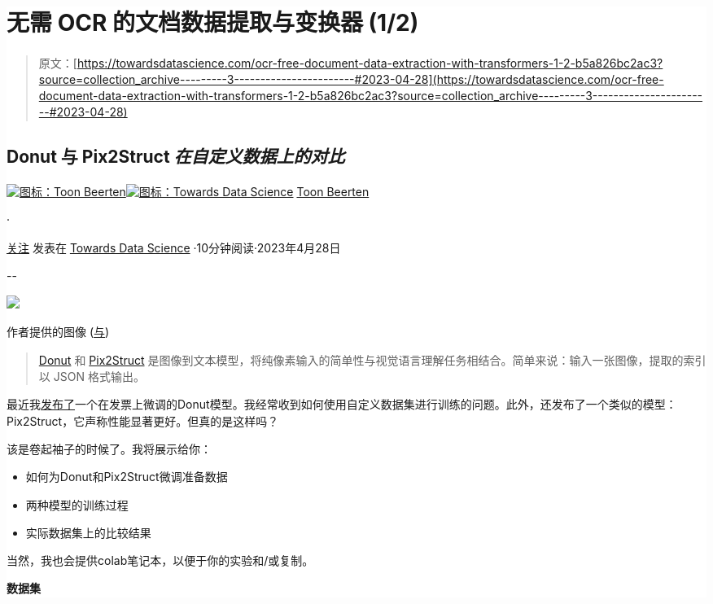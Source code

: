 # 无需 OCR 的文档数据提取与变换器 (1/2)

> 原文：[https://towardsdatascience.com/ocr-free-document-data-extraction-with-transformers-1-2-b5a826bc2ac3?source=collection_archive---------3-----------------------#2023-04-28](https://towardsdatascience.com/ocr-free-document-data-extraction-with-transformers-1-2-b5a826bc2ac3?source=collection_archive---------3-----------------------#2023-04-28)

## Donut 与 Pix2Struct *在自定义数据上的对比*

[](https://toon-beerten.medium.com/?source=post_page-----b5a826bc2ac3--------------------------------)[![图标：Toon Beerten](../Images/f169eaa8cefa00f17176955596972d57.png)](https://toon-beerten.medium.com/?source=post_page-----b5a826bc2ac3--------------------------------)[](https://towardsdatascience.com/?source=post_page-----b5a826bc2ac3--------------------------------)[![图标：Towards Data Science](../Images/a6ff2676ffcc0c7aad8aaf1d79379785.png)](https://towardsdatascience.com/?source=post_page-----b5a826bc2ac3--------------------------------) [Toon Beerten](https://toon-beerten.medium.com/?source=post_page-----b5a826bc2ac3--------------------------------)

·

[关注](https://medium.com/m/signin?actionUrl=https%3A%2F%2Fmedium.com%2F_%2Fsubscribe%2Fuser%2F3aef462e13b5&operation=register&redirect=https%3A%2F%2Ftowardsdatascience.com%2Focr-free-document-data-extraction-with-transformers-1-2-b5a826bc2ac3&user=Toon+Beerten&userId=3aef462e13b5&source=post_page-3aef462e13b5----b5a826bc2ac3---------------------post_header-----------) 发表在 [Towards Data Science](https://towardsdatascience.com/?source=post_page-----b5a826bc2ac3--------------------------------) ·10分钟阅读·2023年4月28日[](https://medium.com/m/signin?actionUrl=https%3A%2F%2Fmedium.com%2F_%2Fvote%2Ftowards-data-science%2Fb5a826bc2ac3&operation=register&redirect=https%3A%2F%2Ftowardsdatascience.com%2Focr-free-document-data-extraction-with-transformers-1-2-b5a826bc2ac3&user=Toon+Beerten&userId=3aef462e13b5&source=-----b5a826bc2ac3---------------------clap_footer-----------)

-- 

[](https://medium.com/m/signin?actionUrl=https%3A%2F%2Fmedium.com%2F_%2Fbookmark%2Fp%2Fb5a826bc2ac3&operation=register&redirect=https%3A%2F%2Ftowardsdatascience.com%2Focr-free-document-data-extraction-with-transformers-1-2-b5a826bc2ac3&source=-----b5a826bc2ac3---------------------bookmark_footer-----------)![](../Images/45dc7196c8f321f51a04bce1054c5709.png)

作者提供的图像 ([与](https://huggingface.co/spaces/albarji/mixture-of-diffusers))

> [Donut](https://arxiv.org/abs/2111.15664) 和 [Pix2Struct](https://arxiv.org/abs/2210.03347) 是图像到文本模型，将纯像素输入的简单性与视觉语言理解任务相结合。简单来说：输入一张图像，提取的索引以 JSON 格式输出。

最近我[发布了](https://huggingface.co/spaces/to-be/invoice_document_headers_extraction_with_donut)一个在发票上微调的Donut模型。我经常收到如何使用自定义数据集进行训练的问题。此外，还发布了一个类似的模型：Pix2Struct，它声称性能显著更好。但真的是这样吗？

该是卷起袖子的时候了。我将展示给你：

+   如何为Donut和Pix2Struct微调准备数据

+   两种模型的训练过程

+   实际数据集上的比较结果

当然，我也会提供colab笔记本，以便于你的实验和/或复制。

**数据集**
